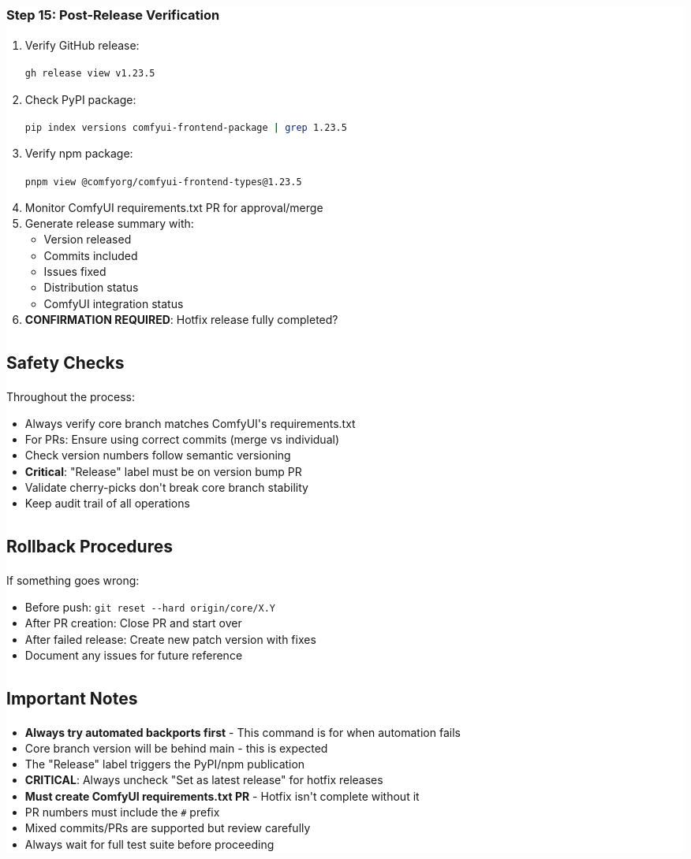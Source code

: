 ### Step 15: Post-Release Verification

1. Verify GitHub release:
   ```bash
   gh release view v1.23.5
   ```
2. Check PyPI package:
   ```bash
   pip index versions comfyui-frontend-package | grep 1.23.5
   ```
3. Verify npm package:
   ```bash
   pnpm view @comfyorg/comfyui-frontend-types@1.23.5
   ```
4. Monitor ComfyUI requirements.txt PR for approval/merge
5. Generate release summary with:
   - Version released
   - Commits included
   - Issues fixed
   - Distribution status
   - ComfyUI integration status
6. **CONFIRMATION REQUIRED**: Hotfix release fully completed?

## Safety Checks

Throughout the process:
- Always verify core branch matches ComfyUI's requirements.txt
- For PRs: Ensure using correct commits (merge vs individual)
- Check version numbers follow semantic versioning
- **Critical**: "Release" label must be on version bump PR
- Validate cherry-picks don't break core branch stability
- Keep audit trail of all operations

## Rollback Procedures

If something goes wrong:
- Before push: `git reset --hard origin/core/X.Y`
- After PR creation: Close PR and start over
- After failed release: Create new patch version with fixes
- Document any issues for future reference

## Important Notes

- **Always try automated backports first** - This command is for when automation fails
- Core branch version will be behind main - this is expected
- The "Release" label triggers the PyPI/npm publication
- **CRITICAL**: Always uncheck "Set as latest release" for hotfix releases
- **Must create ComfyUI requirements.txt PR** - Hotfix isn't complete without it
- PR numbers must include the `#` prefix
- Mixed commits/PRs are supported but review carefully
- Always wait for full test suite before proceeding
